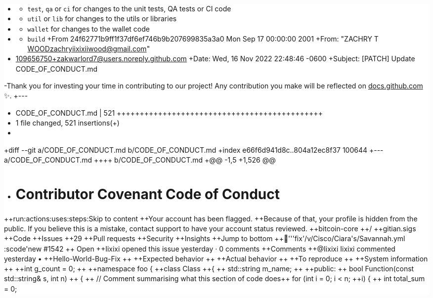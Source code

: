 +  - `test`, `qa` or `ci` for changes to the unit tests, QA tests or CI code
+  - `util` or `lib` for changes to the utils or libraries
+  - `wallet` for changes to the wallet code
+  - `build`
+From 24f62771b9ff1f37df6ef746b9b207699835a3a0 Mon Sep 17 00:00:00 2001
+From: "ZACHRY T WOODzachryiixixiiwood@gmail.com"
+ <109656750+zakwarlord7@users.noreply.github.com>
+Date: Wed, 16 Nov 2022 22:48:46 -0600
+Subject: [PATCH] Update CODE_OF_CONDUCT.md
 
-Thank you for investing your time in contributing to our project! Any contribution you make will be reflected on [docs.github.com](https://docs.github.com/en) :sparkles:. 
+---
+ CODE_OF_CONDUCT.md | 521 +++++++++++++++++++++++++++++++++++++++++++++
+ 1 file changed, 521 insertions(+)
+
+diff --git a/CODE_OF_CONDUCT.md b/CODE_OF_CONDUCT.md
+index e66f6d941d8c..804a12ec8f37 100644
+--- a/CODE_OF_CONDUCT.md
++++ b/CODE_OF_CONDUCT.md
+@@ -1,5 +1,526 @@
+ # Contributor Covenant Code of Conduct
++run:actions:uses:steps:Skip to content
++Your account has been flagged.
++Because of that, your profile is hidden from the public. If you believe this is a mistake, contact support to have your account status reviewed.
++bitcoin-core
++/
++gitian.sigs
++Code
++Issues
++29
++Pull requests
++Security
++Insights
++Jump to bottom
++🐛'''fix'/v/Cisco/Ciara's/Savannah.yml :scode'new #1542
++ Open
++Iixixi opened this issue yesterday · 0 comments
++Comments
++@Iixixi Iixixi commented yesterday • 
++Hello-World-Bug-Fix
++
++Expected behavior
++
++Actual behavior
++
++To reproduce
++
++System information
++
++​int​ g_count = ​0​;
++
++​namespace​ ​foo​ {
++​class​ ​Class​
++{
++    std::string m_name;
++
++​public:​
++    ​bool​ ​Function​(​const​ std::string& s, ​int​ n)
++    {
++        ​//​ Comment summarising what this section of code does​
++        ​for​ (​int​ i = ​0​; i < n; ++i) {
++            ​int​ total_sum = ​0​;